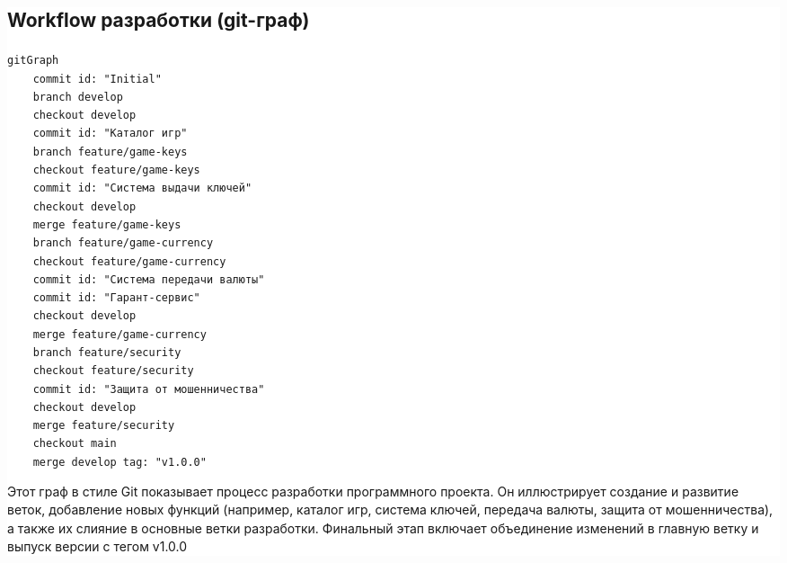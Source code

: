 ## Workflow разработки (git-граф)

```mermaid
gitGraph
    commit id: "Initial"
    branch develop
    checkout develop
    commit id: "Каталог игр"
    branch feature/game-keys
    checkout feature/game-keys
    commit id: "Система выдачи ключей"
    checkout develop
    merge feature/game-keys
    branch feature/game-currency
    checkout feature/game-currency
    commit id: "Система передачи валюты"
    commit id: "Гарант-сервис"
    checkout develop
    merge feature/game-currency
    branch feature/security
    checkout feature/security
    commit id: "Защита от мошенничества"
    checkout develop
    merge feature/security
    checkout main
    merge develop tag: "v1.0.0"
```

Этот граф в стиле Git показывает процесс разработки программного проекта. Он иллюстрирует создание и развитие веток, добавление новых функций (например, каталог игр, система ключей, передача валюты, защита от мошенничества), а также их слияние в основные ветки разработки. Финальный этап включает объединение изменений в главную ветку и выпуск версии с тегом v1.0.0


